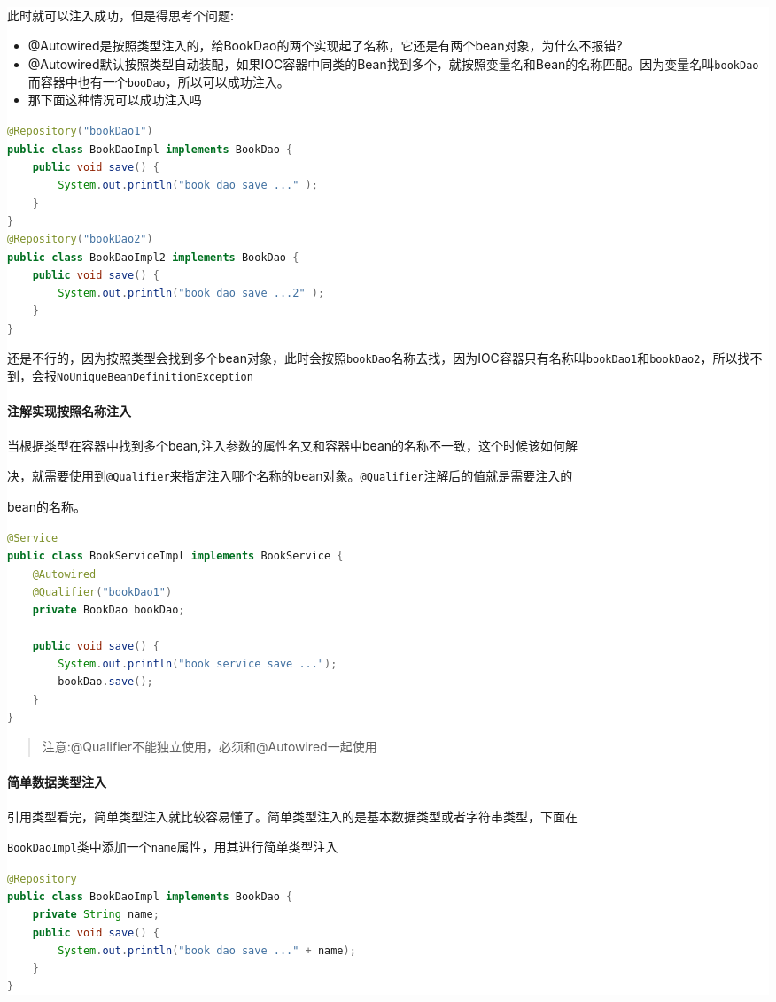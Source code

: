 此时就可以注入成功，但是得思考个问题:

- @Autowired是按照类型注入的，给BookDao的两个实现起了名称，它还是有两个bean对象，为什么不报错?
- @Autowired默认按照类型自动装配，如果IOC容器中同类的Bean找到多个，就按照变量名和Bean的名称匹配。因为变量名叫`bookDao`而容器中也有一个`booDao`，所以可以成功注入。
- 那下面这种情况可以成功注入吗

```java
@Repository("bookDao1")
public class BookDaoImpl implements BookDao {
    public void save() {
        System.out.println("book dao save ..." );
    }
}
@Repository("bookDao2")
public class BookDaoImpl2 implements BookDao {
    public void save() {
        System.out.println("book dao save ...2" );
    }
}
```

还是不行的，因为按照类型会找到多个bean对象，此时会按照`bookDao`名称去找，因为IOC容器只有名称叫`bookDao1`和`bookDao2`，所以找不到，会报`NoUniqueBeanDefinitionException`

#### 注解实现按照名称注入

当根据类型在容器中找到多个bean,注入参数的属性名又和容器中bean的名称不一致，这个时候该如何解

决，就需要使用到`@Qualifier`来指定注入哪个名称的bean对象。`@Qualifier`注解后的值就是需要注入的

bean的名称。

```java
@Service
public class BookServiceImpl implements BookService {
    @Autowired
    @Qualifier("bookDao1")
    private BookDao bookDao;
    
    public void save() {
        System.out.println("book service save ...");
        bookDao.save();
    }
}
```

>注意:@Qualifier不能独立使用，必须和@Autowired一起使用

#### 简单数据类型注入

引用类型看完，简单类型注入就比较容易懂了。简单类型注入的是基本数据类型或者字符串类型，下面在

`BookDaoImpl`类中添加一个`name`属性，用其进行简单类型注入

```java
@Repository
public class BookDaoImpl implements BookDao {
    private String name;
    public void save() {
        System.out.println("book dao save ..." + name);
    }
}
```
